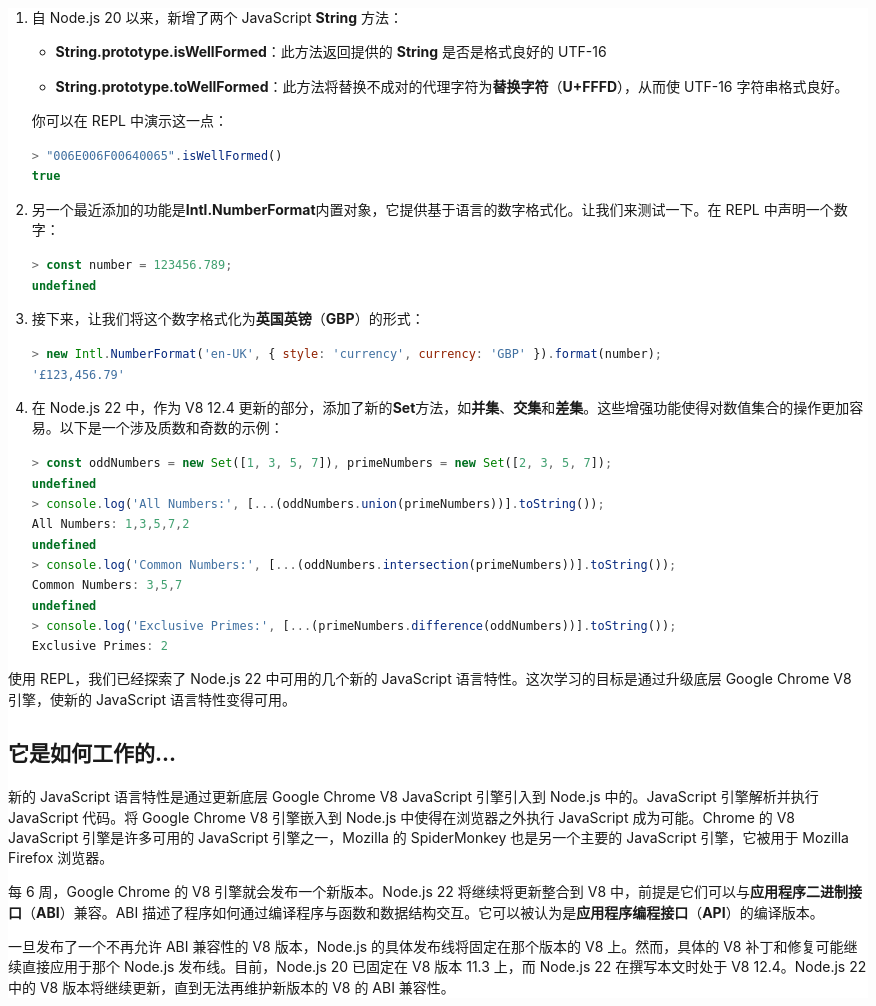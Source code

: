 1.  自 Node.js 20 以来，新增了两个 JavaScript **String** 方法：

    +   **String.prototype.isWellFormed**：此方法返回提供的 **String** 是否是格式良好的 UTF-16

    +   **String.prototype.toWellFormed**：此方法将替换不成对的代理字符为**替换字符**（**U+FFFD**），从而使 UTF-16 字符串格式良好。

    你可以在 REPL 中演示这一点：

    ```js
    > "006E006F00640065".isWellFormed()
    true
    ```

1.  另一个最近添加的功能是**Intl.NumberFormat**内置对象，它提供基于语言的数字格式化。让我们来测试一下。在 REPL 中声明一个数字：

    ```js
    > const number = 123456.789;
    undefined
    ```

1.  接下来，让我们将这个数字格式化为**英国英镑**（**GBP**）的形式：

    ```js
    > new Intl.NumberFormat('en-UK', { style: 'currency', currency: 'GBP' }).format(number);
    '£123,456.79'
    ```

1.  在 Node.js 22 中，作为 V8 12.4 更新的部分，添加了新的**Set**方法，如**并集**、**交集**和**差集**。这些增强功能使得对数值集合的操作更加容易。以下是一个涉及质数和奇数的示例：

    ```js
    > const oddNumbers = new Set([1, 3, 5, 7]), primeNumbers = new Set([2, 3, 5, 7]);
    undefined
    > console.log('All Numbers:', [...(oddNumbers.union(primeNumbers))].toString());
    All Numbers: 1,3,5,7,2
    undefined
    > console.log('Common Numbers:', [...(oddNumbers.intersection(primeNumbers))].toString());
    Common Numbers: 3,5,7
    undefined
    > console.log('Exclusive Primes:', [...(primeNumbers.difference(oddNumbers))].toString());
    Exclusive Primes: 2
    ```

使用 REPL，我们已经探索了 Node.js 22 中可用的几个新的 JavaScript 语言特性。这次学习的目标是通过升级底层 Google Chrome V8 引擎，使新的 JavaScript 语言特性变得可用。

## 它是如何工作的...

新的 JavaScript 语言特性是通过更新底层 Google Chrome V8 JavaScript 引擎引入到 Node.js 中的。JavaScript 引擎解析并执行 JavaScript 代码。将 Google Chrome V8 引擎嵌入到 Node.js 中使得在浏览器之外执行 JavaScript 成为可能。Chrome 的 V8 JavaScript 引擎是许多可用的 JavaScript 引擎之一，Mozilla 的 SpiderMonkey 也是另一个主要的 JavaScript 引擎，它被用于 Mozilla Firefox 浏览器。

每 6 周，Google Chrome 的 V8 引擎就会发布一个新版本。Node.js 22 将继续将更新整合到 V8 中，前提是它们可以与**应用程序二进制接口**（**ABI**）兼容。ABI 描述了程序如何通过编译程序与函数和数据结构交互。它可以被认为是**应用程序编程接口**（**API**）的编译版本。

一旦发布了一个不再允许 ABI 兼容性的 V8 版本，Node.js 的具体发布线将固定在那个版本的 V8 上。然而，具体的 V8 补丁和修复可能继续直接应用于那个 Node.js 发布线。目前，Node.js 20 已固定在 V8 版本 11.3 上，而 Node.js 22 在撰写本文时处于 V8 12.4。Node.js 22 中的 V8 版本将继续更新，直到无法再维护新版本的 V8 的 ABI 兼容性。
